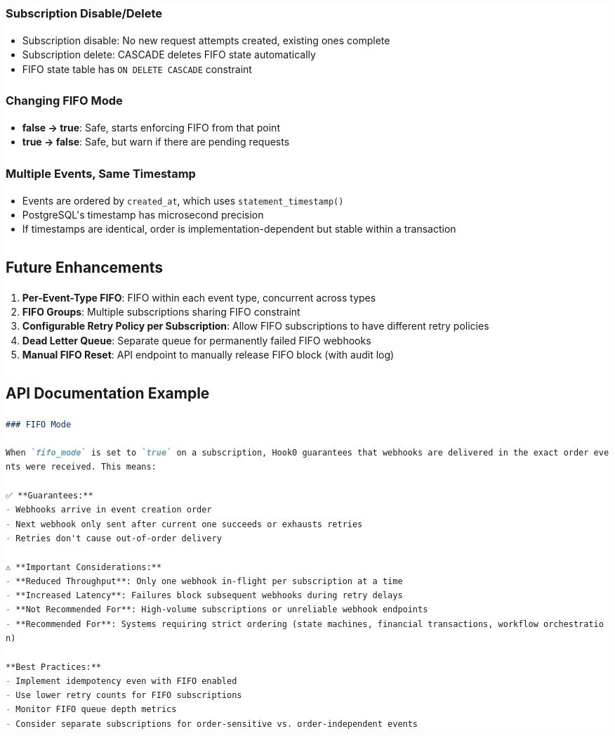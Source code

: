 ### Subscription Disable/Delete
- Subscription disable: No new request attempts created, existing ones complete
- Subscription delete: CASCADE deletes FIFO state automatically
- FIFO state table has `ON DELETE CASCADE` constraint

### Changing FIFO Mode
- **false → true**: Safe, starts enforcing FIFO from that point
- **true → false**: Safe, but warn if there are pending requests

### Multiple Events, Same Timestamp
- Events are ordered by `created_at`, which uses `statement_timestamp()`
- PostgreSQL's timestamp has microsecond precision
- If timestamps are identical, order is implementation-dependent but stable within a transaction

## Future Enhancements

1. **Per-Event-Type FIFO**: FIFO within each event type, concurrent across types
2. **FIFO Groups**: Multiple subscriptions sharing FIFO constraint
3. **Configurable Retry Policy per Subscription**: Allow FIFO subscriptions to have different retry policies
4. **Dead Letter Queue**: Separate queue for permanently failed FIFO webhooks
5. **Manual FIFO Reset**: API endpoint to manually release FIFO block (with audit log)

## API Documentation Example

```markdown
### FIFO Mode

When `fifo_mode` is set to `true` on a subscription, Hook0 guarantees that webhooks are delivered in the exact order events were received. This means:

✅ **Guarantees:**
- Webhooks arrive in event creation order
- Next webhook only sent after current one succeeds or exhausts retries
- Retries don't cause out-of-order delivery

⚠️ **Important Considerations:**
- **Reduced Throughput**: Only one webhook in-flight per subscription at a time
- **Increased Latency**: Failures block subsequent webhooks during retry delays
- **Not Recommended For**: High-volume subscriptions or unreliable webhook endpoints
- **Recommended For**: Systems requiring strict ordering (state machines, financial transactions, workflow orchestration)

**Best Practices:**
- Implement idempotency even with FIFO enabled
- Use lower retry counts for FIFO subscriptions
- Monitor FIFO queue depth metrics
- Consider separate subscriptions for order-sensitive vs. order-independent events
```
